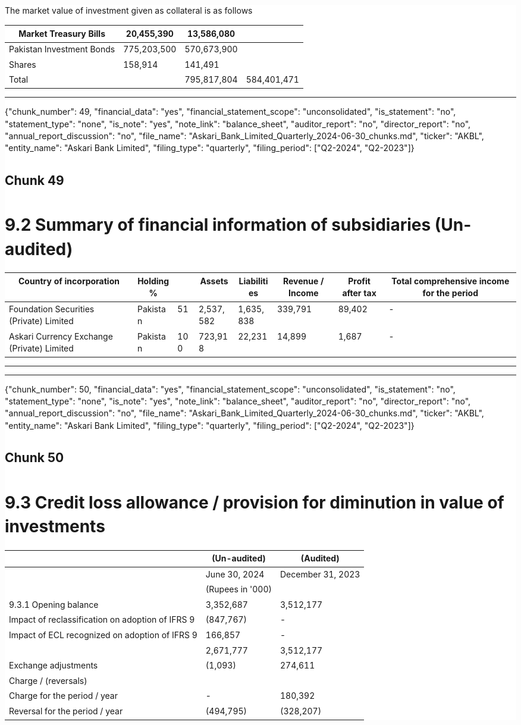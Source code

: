 The market value of investment given as collateral is as follows

|Market Treasury Bills|20,455,390|13,586,080| |
|---|---|---|---|
|Pakistan Investment Bonds|775,203,500|570,673,900| |
|Shares|158,914|141,491| |
|Total| |795,817,804|584,401,471|

---

{"chunk_number": 49, "financial_data": "yes", "financial_statement_scope": "unconsolidated", "is_statement": "no", "statement_type": "none", "is_note": "yes", "note_link": "balance_sheet", "auditor_report": "no", "director_report": "no", "annual_report_discussion": "no", "file_name": "Askari_Bank_Limited_Quarterly_2024-06-30_chunks.md", "ticker": "AKBL", "entity_name": "Askari Bank Limited", "filing_type": "quarterly", "filing_period": ["Q2-2024", "Q2-2023"]}
## Chunk 49


# 9.2 Summary of financial information of subsidiaries (Un-audited)

|Country of incorporation|Holding %| |Assets|Liabilities|Revenue / Income|Profit after tax|Total comprehensive income for the period|
|---|---|---|---|---|---|---|---|
|Foundation Securities (Private) Limited|Pakistan|51|2,537,582|1,635,838|339,791|89,402|-|
|Askari Currency Exchange (Private) Limited|Pakistan|100|723,918|22,231|14,899|1,687|-|

---

---

{"chunk_number": 50, "financial_data": "yes", "financial_statement_scope": "unconsolidated", "is_statement": "no", "statement_type": "none", "is_note": "yes", "note_link": "balance_sheet", "auditor_report": "no", "director_report": "no", "annual_report_discussion": "no", "file_name": "Askari_Bank_Limited_Quarterly_2024-06-30_chunks.md", "ticker": "AKBL", "entity_name": "Askari Bank Limited", "filing_type": "quarterly", "filing_period": ["Q2-2024", "Q2-2023"]}
## Chunk 50


# 9.3 Credit loss allowance / provision for diminution in value of investments

| |(Un-audited)|(Audited)|
|---|---|---|
| |June 30, 2024|December 31, 2023|
| |(Rupees in '000)| |
|9.3.1 Opening balance|3,352,687|3,512,177|
|Impact of reclassification on adoption of IFRS 9|(847,767)|-|
|Impact of ECL recognized on adoption of IFRS 9|166,857|-|
| |2,671,777|3,512,177|
|Exchange adjustments|(1,093)|274,611|
|Charge / (reversals)| | |
|Charge for the period / year|-|180,392|
|Reversal for the period / year|(494,795)|(328,207)|